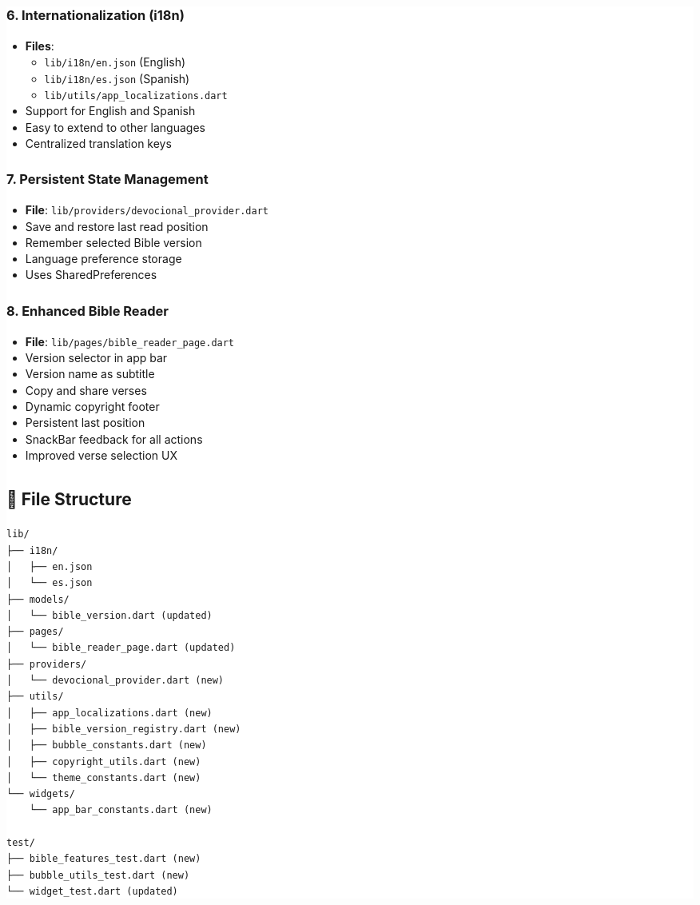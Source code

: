 ### 6. Internationalization (i18n)
- **Files**: 
  - `lib/i18n/en.json` (English)
  - `lib/i18n/es.json` (Spanish)
  - `lib/utils/app_localizations.dart`
- Support for English and Spanish
- Easy to extend to other languages
- Centralized translation keys

### 7. Persistent State Management
- **File**: `lib/providers/devocional_provider.dart`
- Save and restore last read position
- Remember selected Bible version
- Language preference storage
- Uses SharedPreferences

### 8. Enhanced Bible Reader
- **File**: `lib/pages/bible_reader_page.dart`
- Version selector in app bar
- Version name as subtitle
- Copy and share verses
- Dynamic copyright footer
- Persistent last position
- SnackBar feedback for all actions
- Improved verse selection UX

## 📁 File Structure

```
lib/
├── i18n/
│   ├── en.json
│   └── es.json
├── models/
│   └── bible_version.dart (updated)
├── pages/
│   └── bible_reader_page.dart (updated)
├── providers/
│   └── devocional_provider.dart (new)
├── utils/
│   ├── app_localizations.dart (new)
│   ├── bible_version_registry.dart (new)
│   ├── bubble_constants.dart (new)
│   ├── copyright_utils.dart (new)
│   └── theme_constants.dart (new)
└── widgets/
    └── app_bar_constants.dart (new)

test/
├── bible_features_test.dart (new)
├── bubble_utils_test.dart (new)
└── widget_test.dart (updated)
```
